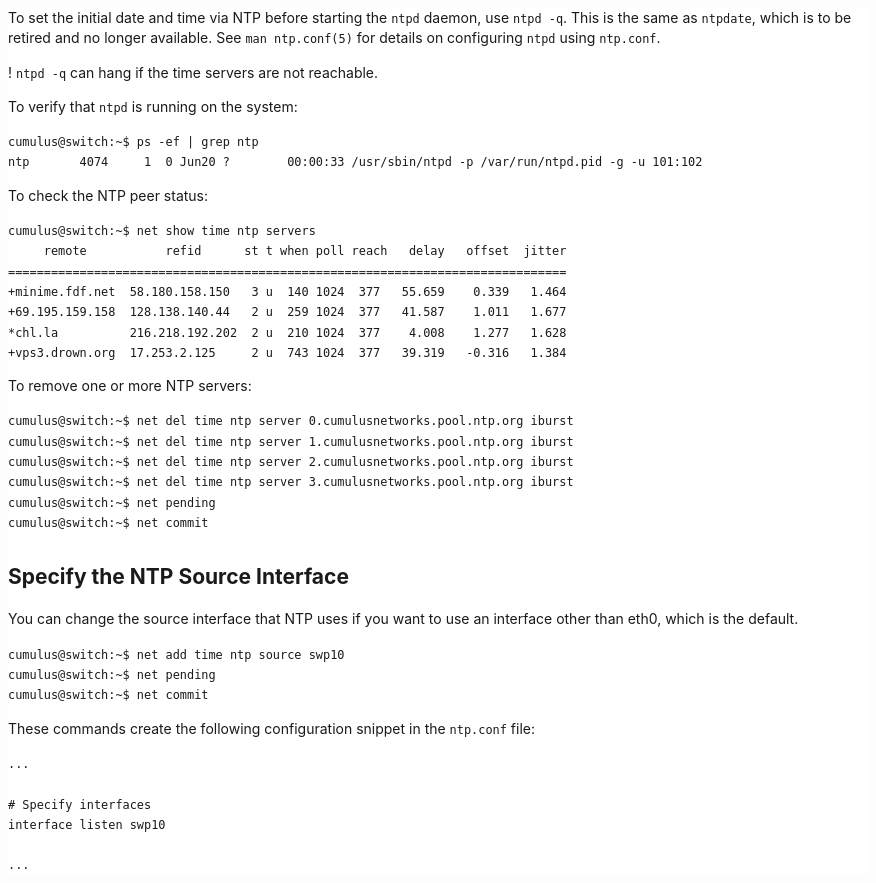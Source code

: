 To set the initial date and time via NTP before starting the `ntpd` daemon, use `ntpd -q`. This is the same as `ntpdate`, which is to be retired and no longer available. See `man ntp.conf(5)` for details on configuring `ntpd` using `ntp.conf`.

! `ntpd -q` can hang if the time servers are not reachable.

To verify that `ntpd` is running on the system:

```
cumulus@switch:~$ ps -ef | grep ntp
ntp       4074     1  0 Jun20 ?        00:00:33 /usr/sbin/ntpd -p /var/run/ntpd.pid -g -u 101:102
```

To check the NTP peer status:

```
cumulus@switch:~$ net show time ntp servers
     remote           refid      st t when poll reach   delay   offset  jitter
==============================================================================
+minime.fdf.net  58.180.158.150   3 u  140 1024  377   55.659    0.339   1.464
+69.195.159.158  128.138.140.44   2 u  259 1024  377   41.587    1.011   1.677
*chl.la          216.218.192.202  2 u  210 1024  377    4.008    1.277   1.628
+vps3.drown.org  17.253.2.125     2 u  743 1024  377   39.319   -0.316   1.384
```

To remove one or more NTP servers:

```
cumulus@switch:~$ net del time ntp server 0.cumulusnetworks.pool.ntp.org iburst
cumulus@switch:~$ net del time ntp server 1.cumulusnetworks.pool.ntp.org iburst
cumulus@switch:~$ net del time ntp server 2.cumulusnetworks.pool.ntp.org iburst
cumulus@switch:~$ net del time ntp server 3.cumulusnetworks.pool.ntp.org iburst
cumulus@switch:~$ net pending
cumulus@switch:~$ net commit
```

## Specify the NTP Source Interface

You can change the source interface that NTP uses if you want to use an interface other than eth0, which is the default. 

```
cumulus@switch:~$ net add time ntp source swp10
cumulus@switch:~$ net pending
cumulus@switch:~$ net commit
```

These commands create the following configuration snippet in the `ntp.conf` file:

```
...
  
# Specify interfaces
interface listen swp10
 
...
```
